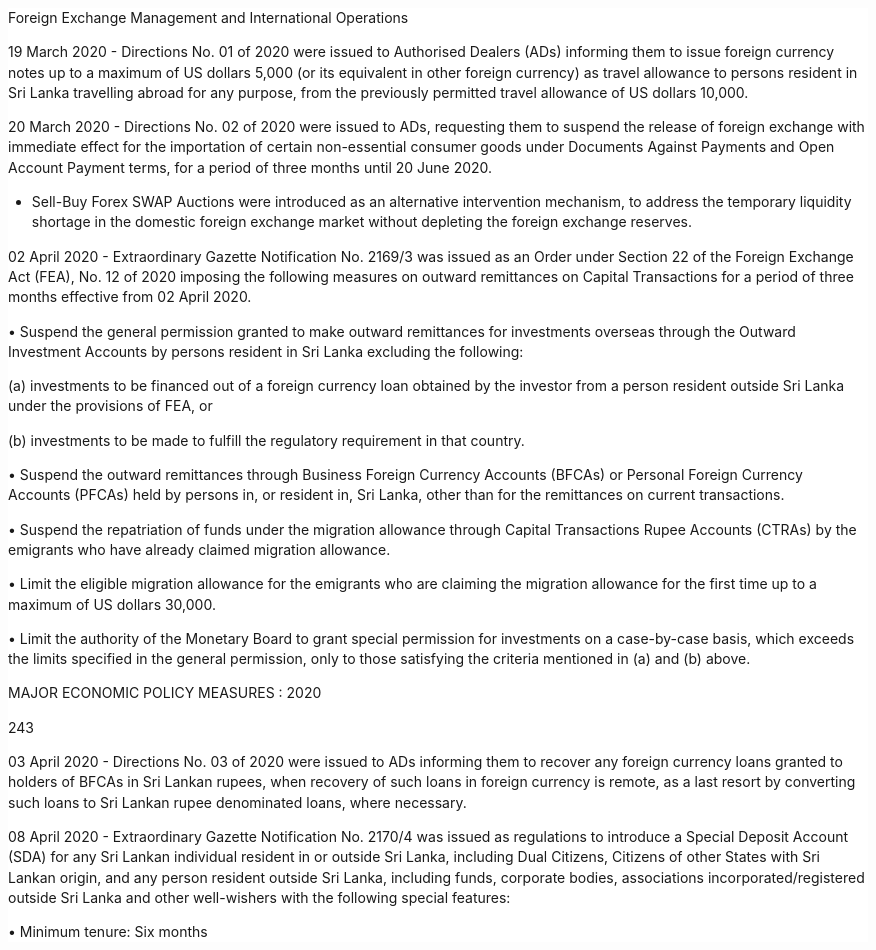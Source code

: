 Foreign Exchange Management and International Operations

19 March 2020 - Directions No. 01 of 2020 were issued to Authorised Dealers (ADs) informing them to issue foreign currency notes up to a maximum of US dollars 5,000 (or its equivalent in other foreign currency) as travel allowance to persons resident in Sri Lanka travelling abroad for any purpose, from the previously permitted travel allowance of US dollars 10,000.

20 March 2020 - Directions No. 02 of 2020 were issued to ADs, requesting them to suspend the release of foreign exchange with immediate effect for the importation of certain non-essential consumer goods under Documents Against Payments and Open Account Payment terms, for a period of three months until 20 June 2020.

- Sell-Buy Forex SWAP Auctions were introduced as an alternative intervention mechanism, to address the temporary liquidity shortage in the domestic foreign exchange market without depleting the foreign exchange reserves.

02 April 2020 - Extraordinary Gazette Notification No. 2169/3 was issued as an Order under Section 22 of the Foreign Exchange Act (FEA), No. 12 of 2020 imposing the following measures on outward remittances on Capital Transactions for a period of three months effective from 02 April 2020.

• Suspend the general permission granted to make outward remittances for investments overseas through the Outward Investment Accounts by persons resident in Sri Lanka excluding the following:

(a) investments to be financed out of a foreign currency loan obtained by the investor from a person resident outside Sri Lanka under the provisions of FEA, or

(b) investments to be made to fulfill the regulatory requirement in that country.

• Suspend the outward remittances through Business Foreign Currency Accounts (BFCAs) or Personal Foreign Currency Accounts (PFCAs) held by persons in, or resident in, Sri Lanka, other than for the remittances on current transactions.

• Suspend the repatriation of funds under the migration allowance through Capital Transactions Rupee Accounts (CTRAs) by the emigrants who have already claimed migration allowance.

• Limit the eligible migration allowance for the emigrants who are claiming the migration allowance for the first time up to a maximum of US dollars 30,000.

• Limit the authority of the Monetary Board to grant special permission for investments on a case-by-case basis, which exceeds the limits specified in the general permission, only to those satisfying the criteria mentioned in (a) and (b) above.

MAJOR ECONOMIC POLICY MEASURES : 2020

243

03 April 2020 - Directions No. 03 of 2020 were issued to ADs informing them to recover any foreign currency loans granted to holders of BFCAs in Sri Lankan rupees, when recovery of such loans in foreign currency is remote, as a last resort by converting such loans to Sri Lankan rupee denominated loans, where necessary.

08 April 2020 - Extraordinary Gazette Notification No. 2170/4 was issued as regulations to introduce a Special Deposit Account (SDA) for any Sri Lankan individual resident in or outside Sri Lanka, including Dual Citizens, Citizens of other States with Sri Lankan origin, and any person resident outside Sri Lanka, including funds, corporate bodies, associations incorporated/registered outside Sri Lanka and other well-wishers with the following special features:

• Minimum tenure: Six months
